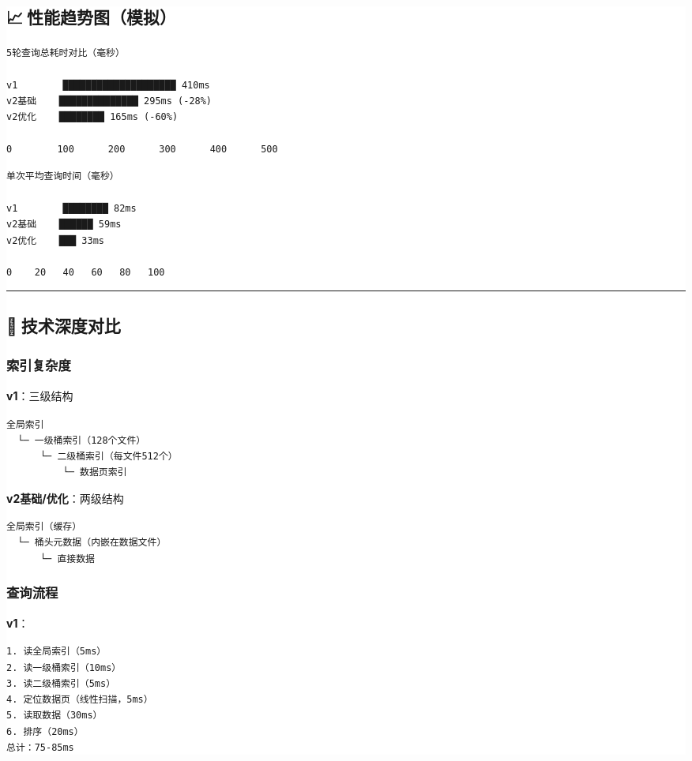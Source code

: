 
## 📈 性能趋势图（模拟）

```
5轮查询总耗时对比（毫秒）

v1        ████████████████████ 410ms
v2基础    ██████████████ 295ms (-28%)
v2优化    ████████ 165ms (-60%)

0        100      200      300      400      500
```

```
单次平均查询时间（毫秒）

v1        ████████ 82ms
v2基础    ██████ 59ms
v2优化    ███ 33ms

0    20   40   60   80   100
```

---

## 🔬 技术深度对比

### 索引复杂度

**v1**：三级结构
```
全局索引
  └─ 一级桶索引（128个文件）
      └─ 二级桶索引（每文件512个）
          └─ 数据页索引
```

**v2基础/优化**：两级结构
```
全局索引（缓存）
  └─ 桶头元数据（内嵌在数据文件）
      └─ 直接数据
```

### 查询流程

**v1**：
```
1. 读全局索引（5ms）
2. 读一级桶索引（10ms）
3. 读二级桶索引（5ms）
4. 定位数据页（线性扫描，5ms）
5. 读取数据（30ms）
6. 排序（20ms）
总计：75-85ms
```
